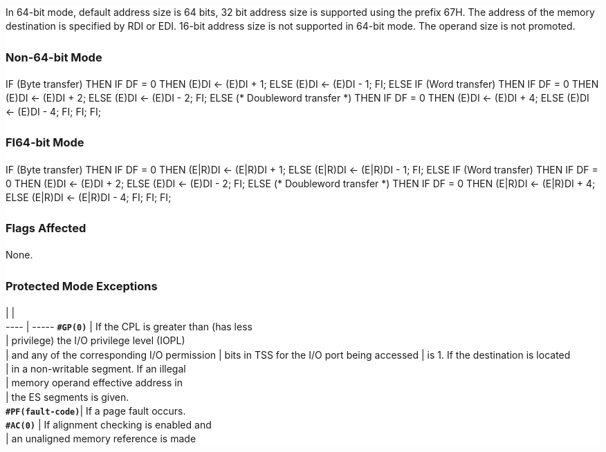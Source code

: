In 64-bit mode, default address size is 64 bits, 32 bit address size is supported
using the prefix 67H. The address of the memory destination is specified by
RDI or EDI. 16-bit address size is not supported in 64-bit mode. The operand
size is not promoted.



### Non-64-bit Mode
IF (Byte transfer)
  THEN IF DF = 0
     THEN (E)DI <- (E)DI + 1;
     ELSE (E)DI <- (E)DI - 1; FI;
  ELSE IF (Word transfer)
     THEN IF DF = 0
       THEN (E)DI <- (E)DI + 2;
       ELSE (E)DI <- (E)DI - 2; FI;
     ELSE (\* Doubleword transfer \*)
       THEN IF DF = 0
          THEN (E)DI <- (E)DI + 4;
          ELSE (E)DI <- (E)DI - 4; FI;
     FI;
FI;
### FI64-bit Mode
IF (Byte transfer)
  THEN IF DF = 0
     THEN (E|R)DI <- (E|R)DI + 1;
     ELSE (E|R)DI <- (E|R)DI - 1; FI;
  ELSE IF (Word transfer)
     THEN IF DF = 0
       THEN (E)DI <- (E)DI + 2;
       ELSE (E)DI <- (E)DI - 2; FI;
     ELSE (\* Doubleword transfer \*)
       THEN IF DF = 0
          THEN (E|R)DI <- (E|R)DI + 4;
          ELSE (E|R)DI <- (E|R)DI - 4; FI;
     FI;
FI;

### Flags Affected
None.


### Protected Mode Exceptions
   | |  
---- | -----
 **``#GP(0)``**         | If the CPL is greater than (has less       
                | privilege) the I/O privilege level (IOPL)  
                | and any of the corresponding I/O permission
                | bits in TSS for the I/O port being accessed
                | is 1. If the destination is located        
                | in a non-writable segment. If an illegal   
                | memory operand effective address in        
                | the ES segments is given.                  
 **``#PF(fault-code)``**| If a page fault occurs.                    
 **``#AC(0)``**         | If alignment checking is enabled and       
                | an unaligned memory reference is made      